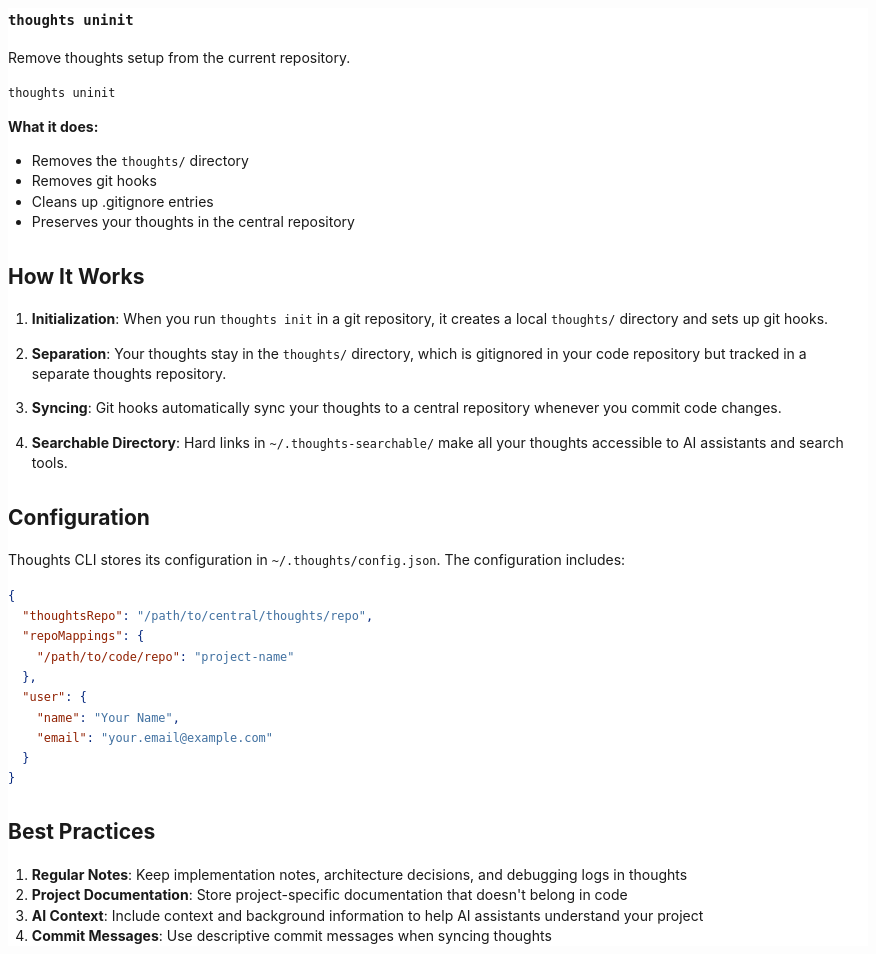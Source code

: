 ### `thoughts uninit`

Remove thoughts setup from the current repository.

```bash
thoughts uninit
```

**What it does:**
- Removes the `thoughts/` directory
- Removes git hooks
- Cleans up .gitignore entries
- Preserves your thoughts in the central repository

## How It Works

1. **Initialization**: When you run `thoughts init` in a git repository, it creates a local `thoughts/` directory and sets up git hooks.

2. **Separation**: Your thoughts stay in the `thoughts/` directory, which is gitignored in your code repository but tracked in a separate thoughts repository.

3. **Syncing**: Git hooks automatically sync your thoughts to a central repository whenever you commit code changes.

4. **Searchable Directory**: Hard links in `~/.thoughts-searchable/` make all your thoughts accessible to AI assistants and search tools.

## Configuration

Thoughts CLI stores its configuration in `~/.thoughts/config.json`. The configuration includes:

```json
{
  "thoughtsRepo": "/path/to/central/thoughts/repo",
  "repoMappings": {
    "/path/to/code/repo": "project-name"
  },
  "user": {
    "name": "Your Name",
    "email": "your.email@example.com"
  }
}
```

## Best Practices

1. **Regular Notes**: Keep implementation notes, architecture decisions, and debugging logs in thoughts
2. **Project Documentation**: Store project-specific documentation that doesn't belong in code
3. **AI Context**: Include context and background information to help AI assistants understand your project
4. **Commit Messages**: Use descriptive commit messages when syncing thoughts
